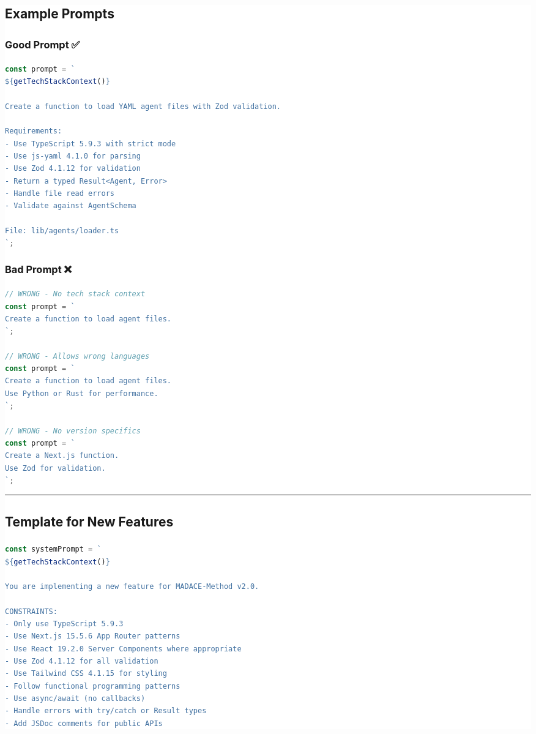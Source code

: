 ## Example Prompts

### Good Prompt ✅

```typescript
const prompt = `
${getTechStackContext()}

Create a function to load YAML agent files with Zod validation.

Requirements:
- Use TypeScript 5.9.3 with strict mode
- Use js-yaml 4.1.0 for parsing
- Use Zod 4.1.12 for validation
- Return a typed Result<Agent, Error>
- Handle file read errors
- Validate against AgentSchema

File: lib/agents/loader.ts
`;
```

### Bad Prompt ❌

```typescript
// WRONG - No tech stack context
const prompt = `
Create a function to load agent files.
`;

// WRONG - Allows wrong languages
const prompt = `
Create a function to load agent files.
Use Python or Rust for performance.
`;

// WRONG - No version specifics
const prompt = `
Create a Next.js function.
Use Zod for validation.
`;
```

---

## Template for New Features

```typescript
const systemPrompt = `
${getTechStackContext()}

You are implementing a new feature for MADACE-Method v2.0.

CONSTRAINTS:
- Only use TypeScript 5.9.3
- Use Next.js 15.5.6 App Router patterns
- Use React 19.2.0 Server Components where appropriate
- Use Zod 4.1.12 for all validation
- Use Tailwind CSS 4.1.15 for styling
- Follow functional programming patterns
- Use async/await (no callbacks)
- Handle errors with try/catch or Result types
- Add JSDoc comments for public APIs

```
